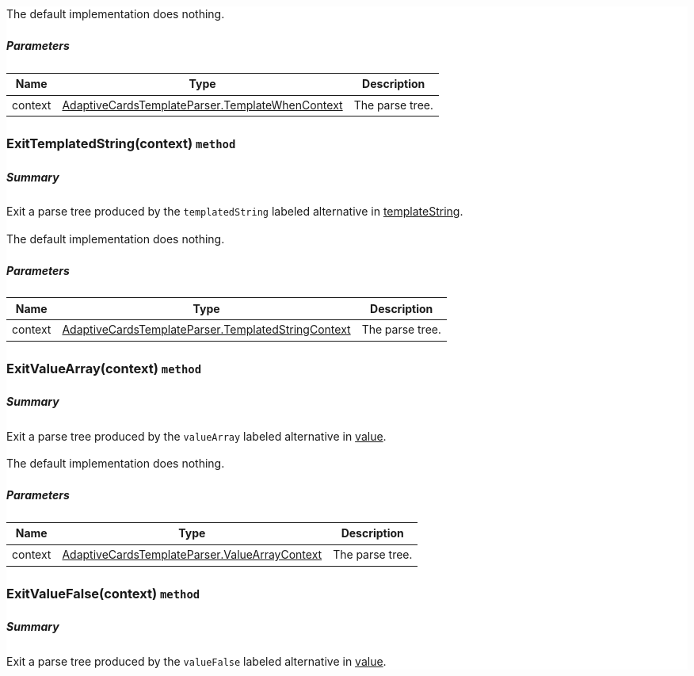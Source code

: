 The default implementation does nothing.

##### Parameters

| Name | Type | Description |
| ---- | ---- | ----------- |
| context | [AdaptiveCardsTemplateParser.TemplateWhenContext](#T-AdaptiveCardsTemplateParser-TemplateWhenContext 'AdaptiveCardsTemplateParser.TemplateWhenContext') | The parse tree. |

<a name='M-AdaptiveCardsTemplateParserBaseListener-ExitTemplatedString-AdaptiveCardsTemplateParser-TemplatedStringContext-'></a>
### ExitTemplatedString(context) `method`

##### Summary

Exit a parse tree produced by the `templatedString`
labeled alternative in [templateString](#M-AdaptiveCardsTemplateParser-templateString 'AdaptiveCardsTemplateParser.templateString').

The default implementation does nothing.

##### Parameters

| Name | Type | Description |
| ---- | ---- | ----------- |
| context | [AdaptiveCardsTemplateParser.TemplatedStringContext](#T-AdaptiveCardsTemplateParser-TemplatedStringContext 'AdaptiveCardsTemplateParser.TemplatedStringContext') | The parse tree. |

<a name='M-AdaptiveCardsTemplateParserBaseListener-ExitValueArray-AdaptiveCardsTemplateParser-ValueArrayContext-'></a>
### ExitValueArray(context) `method`

##### Summary

Exit a parse tree produced by the `valueArray`
labeled alternative in [value](#M-AdaptiveCardsTemplateParser-value 'AdaptiveCardsTemplateParser.value').

The default implementation does nothing.

##### Parameters

| Name | Type | Description |
| ---- | ---- | ----------- |
| context | [AdaptiveCardsTemplateParser.ValueArrayContext](#T-AdaptiveCardsTemplateParser-ValueArrayContext 'AdaptiveCardsTemplateParser.ValueArrayContext') | The parse tree. |

<a name='M-AdaptiveCardsTemplateParserBaseListener-ExitValueFalse-AdaptiveCardsTemplateParser-ValueFalseContext-'></a>
### ExitValueFalse(context) `method`

##### Summary

Exit a parse tree produced by the `valueFalse`
labeled alternative in [value](#M-AdaptiveCardsTemplateParser-value 'AdaptiveCardsTemplateParser.value').

